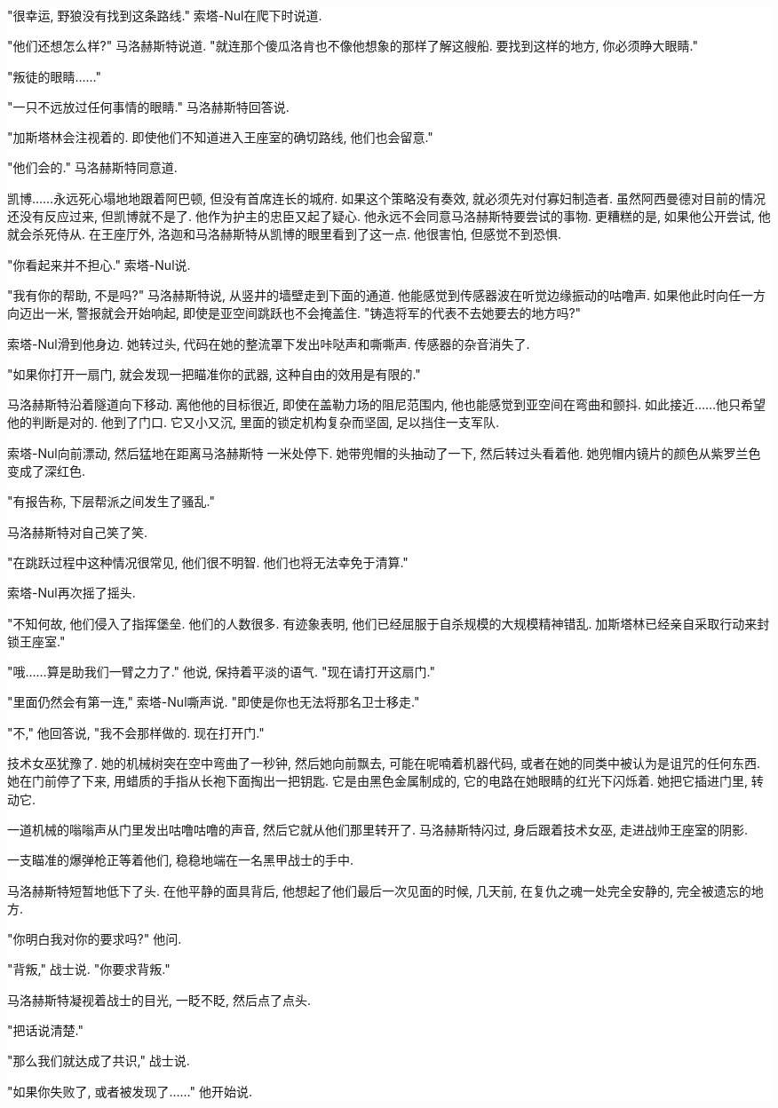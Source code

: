 "很幸运, 野狼没有找到这条路线." 索塔-Nul在爬下时说道.

"他们还想怎么样?" 马洛赫斯特说道. "就连那个傻瓜洛肯也不像他想象的那样了解这艘船. 要找到这样的地方, 你必须睁大眼睛."

"叛徒的眼睛……"

"一只不远放过任何事情的眼睛." 马洛赫斯特回答说.

"加斯塔林会注视着的. 即使他们不知道进入王座室的确切路线, 他们也会留意."

"他们会的." 马洛赫斯特同意道.

凯博……永远死心塌地地跟着阿巴顿, 但没有首席连长的城府. 如果这个策略没有奏效, 就必须先对付寡妇制造者. 虽然阿西曼德对目前的情况还没有反应过来, 但凯博就不是了. 他作为护主的忠臣又起了疑心. 他永远不会同意马洛赫斯特要尝试的事物. 更糟糕的是, 如果他公开尝试, 他就会杀死侍从. 在王座厅外, 洛迦和马洛赫斯特从凯博的眼里看到了这一点. 他很害怕, 但感觉不到恐惧.

"你看起来并不担心." 索塔-Nul说.

"我有你的帮助, 不是吗?" 马洛赫斯特说, 从竖井的墙壁走到下面的通道. 他能感觉到传感器波在听觉边缘振动的咕噜声. 如果他此时向任一方向迈出一米, 警报就会开始响起, 即使是亚空间跳跃也不会掩盖住. "铸造将军的代表不去她要去的地方吗?"

索塔-Nul滑到他身边. 她转过头, 代码在她的整流罩下发出咔哒声和嘶嘶声. 传感器的杂音消失了.

"如果你打开一扇门, 就会发现一把瞄准你的武器, 这种自由的效用是有限的."

马洛赫斯特沿着隧道向下移动. 离他他的目标很近, 即使在盖勒力场的阻尼范围内, 他也能感觉到亚空间在弯曲和颤抖. 如此接近……他只希望他的判断是对的. 他到了门口. 它又小又沉, 里面的锁定机构复杂而坚固, 足以挡住一支军队.

索塔-Nul向前漂动, 然后猛地在距离马洛赫斯特 一米处停下. 她带兜帽的头抽动了一下, 然后转过头看着他. 她兜帽内镜片的颜色从紫罗兰色变成了深红色.

"有报告称, 下层帮派之间发生了骚乱."

马洛赫斯特对自己笑了笑.

"在跳跃过程中这种情况很常见, 他们很不明智. 他们也将无法幸免于清算."

索塔-Nul再次摇了摇头.

"不知何故, 他们侵入了指挥堡垒. 他们的人数很多. 有迹象表明, 他们已经屈服于自杀规模的大规模精神错乱. 加斯塔林已经亲自采取行动来封锁王座室."

"哦……算是助我们一臂之力了." 他说, 保持着平淡的语气. "现在请打开这扇门."

"里面仍然会有第一连," 索塔-Nul嘶声说. "即使是你也无法将那名卫士移走."

"不," 他回答说, "我不会那样做的. 现在打开门."

技术女巫犹豫了. 她的机械树突在空中弯曲了一秒钟, 然后她向前飘去, 可能在呢喃着机器代码, 或者在她的同类中被认为是诅咒的任何东西. 她在门前停了下来, 用蜡质的手指从长袍下面掏出一把钥匙. 它是由黑色金属制成的, 它的电路在她眼睛的红光下闪烁着. 她把它插进门里, 转动它.

一道机械的嗡嗡声从门里发出咕噜咕噜的声音, 然后它就从他们那里转开了. 马洛赫斯特闪过, 身后跟着技术女巫, 走进战帅王座室的阴影.

一支瞄准的爆弹枪正等着他们, 稳稳地端在一名黑甲战士的手中.

马洛赫斯特短暂地低下了头. 在他平静的面具背后, 他想起了他们最后一次见面的时候, 几天前, 在复仇之魂一处完全安静的, 完全被遗忘的地方.

"你明白我对你的要求吗?" 他问.

"背叛," 战士说. "你要求背叛."

马洛赫斯特凝视着战士的目光, 一眨不眨, 然后点了点头.

"把话说清楚."

"那么我们就达成了共识," 战士说.

"如果你失败了, 或者被发现了……" 他开始说.

